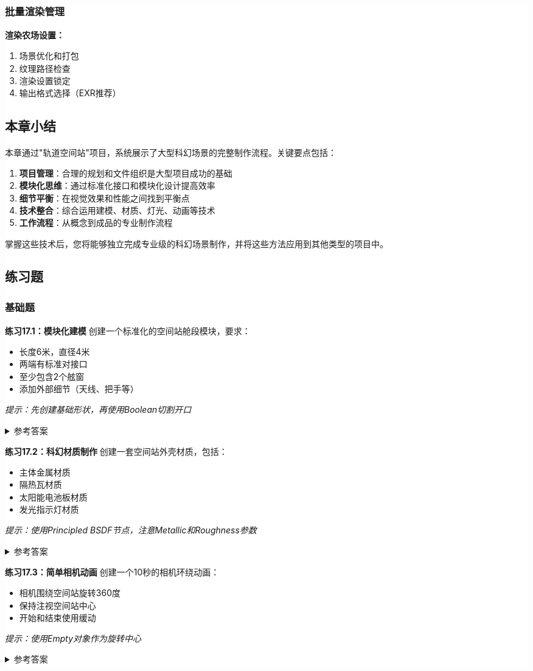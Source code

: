 ### 批量渲染管理

**渲染农场设置：**
1. 场景优化和打包
2. 纹理路径检查
3. 渲染设置锁定
4. 输出格式选择（EXR推荐）

## 本章小结

本章通过"轨道空间站"项目，系统展示了大型科幻场景的完整制作流程。关键要点包括：

1. **项目管理**：合理的规划和文件组织是大型项目成功的基础
2. **模块化思维**：通过标准化接口和模块化设计提高效率
3. **细节平衡**：在视觉效果和性能之间找到平衡点
4. **技术整合**：综合运用建模、材质、灯光、动画等技术
5. **工作流程**：从概念到成品的专业制作流程

掌握这些技术后，您将能够独立完成专业级的科幻场景制作，并将这些方法应用到其他类型的项目中。

## 练习题

### 基础题

**练习17.1：模块化建模**
创建一个标准化的空间站舱段模块，要求：
- 长度6米，直径4米
- 两端有标准对接口
- 至少包含2个舷窗
- 添加外部细节（天线、把手等）

*提示：先创建基础形状，再使用Boolean切割开口*

<details><summary>参考答案</summary></details>

**练习17.2：科幻材质制作**
创建一套空间站外壳材质，包括：
- 主体金属材质
- 隔热瓦材质  
- 太阳能电池板材质
- 发光指示灯材质

*提示：使用Principled BSDF节点，注意Metallic和Roughness参数*

<details><summary>参考答案</summary></details>

**练习17.3：简单相机动画**
创建一个10秒的相机环绕动画：
- 相机围绕空间站旋转360度
- 保持注视空间站中心
- 开始和结束使用缓动

*提示：使用Empty对象作为旋转中心*

<details><summary>参考答案</summary></details>
